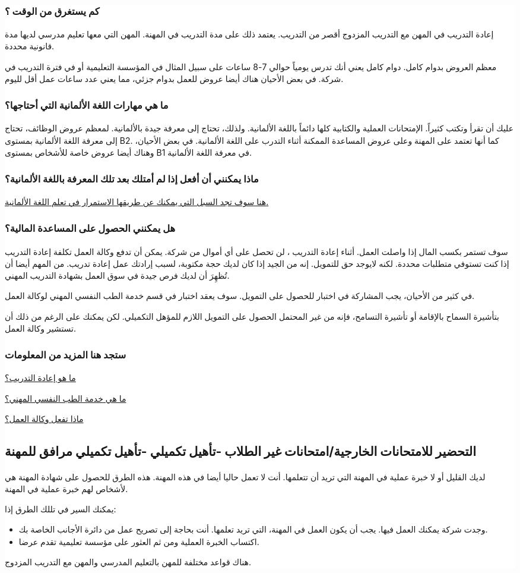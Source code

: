 ### كم يستغرق من الوقت ؟

إعادة التدريب في المهن مع التدريب المزدوج أقصر من التدريب. يعتمد ذلك على مدة التدريب في المهنة. المهن التي معها تعليم مدرسي لديها مدة قانونية محددة.

معظم العروض بدوام كامل. دوام كامل يعني أنك تدرس يومياً حوالي 7-8 ساعات على سبيل المثال في المؤسسة التعليمية أو في فترة التدريب في شركة. في بعض الأحيان هناك أيضا عروض للعمل بدوام جزئي، مما يعني عدد ساعات عمل أقل لليوم.

### ما هي مهارات اللغة الألمانية التي أحتاجها؟

عليك أن تقرأ وتكتب كثيراً. الإمتحانات العملية والكتابية كلها دائماً باللغة الألمانية. ولذلك، تحتاج إلى معرفة جيدة بالألمانية. لمعظم عروض الوظائف، تحتاج إلى معرفة اللغة الألمانية بمستوى B2. كما أنها تعتمد على المهنة وعلى عروض المساعدة الممكنة أثناء التدرب على اللغة الألمانية. في بعض الأحيان، وهناك أيضا عروض خاصة للأشخاص بمستوى B1 في معرفة اللغة الألمانية.

### ماذا يمكنني أن أفعل إذا لم أمتلك بعد تلك المعرفة باللغة الألمانية؟

[هنا سوف تجد السبل التي يمكنك عن طريقها الاستمرار في تعلم اللغة الألمانية.](#deutsch)

### هل يمكنني الحصول على المساعدة المالية؟

سوف تستمر بكسب المال إذا واصلت العمل. أثناء إعادة التدريب ، لن تحصل على أي أموال من شركة. يمكن أن تدفع وكالة العمل تكلفة إعادة التدريب إذا كنت تستوفي متطلبات محددة. لكنه لايوجد حق للتمويل. إنه من الجيد إذا كان لديك حجة مكتوبة، لسبب إرادتك عمل إعادة تدريب. من المهم أيضا أن تُظهِرَ أن لديك فرص جيدة في سوق العمل بشهادة التدريب المهني.

في كثير من الأحيان، يجب المشاركة في اختبار للحصول على التمويل. سوف يعقد اختبار في قسم خدمة الطب النفسي المهني لوكالة العمل.

بتأشيرة السماح بالإقامة أو تأشيرة التسامح، فإنه من غير المحتمل الحصول على التمويل اللازم للمؤهل التكميلي. لكن يمكنك على الرغم من ذلك أن تستشير وكالة العمل.

### ستجد هنا المزيد من المعلومات

[ما هو إعادة التدريب؟](#umschulung)

[ما هي خدمة الطب النفسي المهني؟](#berufspsychologischer)

[ماذا تفعل وكالة العمل؟](#agentur)

## التحضير للامتحانات الخارجية/امتحانات غير الطلاب -تأهيل تكميلي -تأهيل تكميلي مرافق للمهنة

لديك القليل أو لا خبرة عملية في المهنة التي تريد أن تتعلمها. أنت لا تعمل حاليا أيضا في هذه المهنة. هذه الطرق للحصول على شهادة المهنة هي لأشخاص لهم خبرة عملية في المهنة.

يمكنك السير في تللك الطرق إذا:

- وجدت شركة يمكنك العمل فيها. يجب أن يكون العمل في المهنة، التي تريد تعلمها. أنت بحاجة إلى تصريح عمل من دائرة الأجانب الخاصة بك.
- اكتساب الخبرة العملية ومن ثم العثور على مؤسسة تعليمية تقدم عرضا.

هناك قواعد مختلفة للمهن بالتعليم المدرسي والمهن مع التدريب المزدوج.
